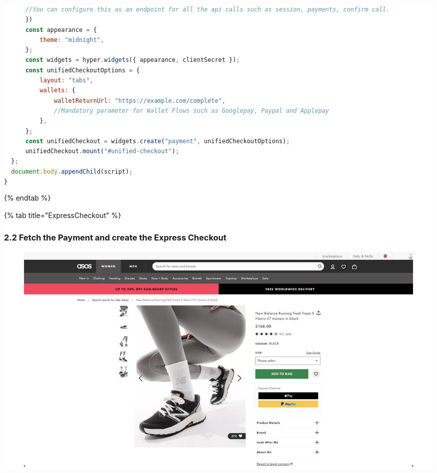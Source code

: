 ```js
      //You can configure this as an endpoint for all the api calls such as session, payments, confirm call.
      })
      const appearance = {
          theme: "midnight",
      };
      const widgets = hyper.widgets({ appearance, clientSecret });
      const unifiedCheckoutOptions = {
          layout: "tabs",
          wallets: {
              walletReturnUrl: "https://example.com/complete",
              //Mandatory parameter for Wallet Flows such as Googlepay, Paypal and Applepay
          },
      };
      const unifiedCheckout = widgets.create("payment", unifiedCheckoutOptions);
      unifiedCheckout.mount("#unified-checkout");
  };
  document.body.appendChild(script);
}
```
{% endtab %}

{% tab title="ExpressCheckout" %}
### 2.2 Fetch the Payment and create the Express Checkout

<figure><img src="../../../../.gitbook/assets/image (155).png" alt=""><figcaption></figcaption></figure>
